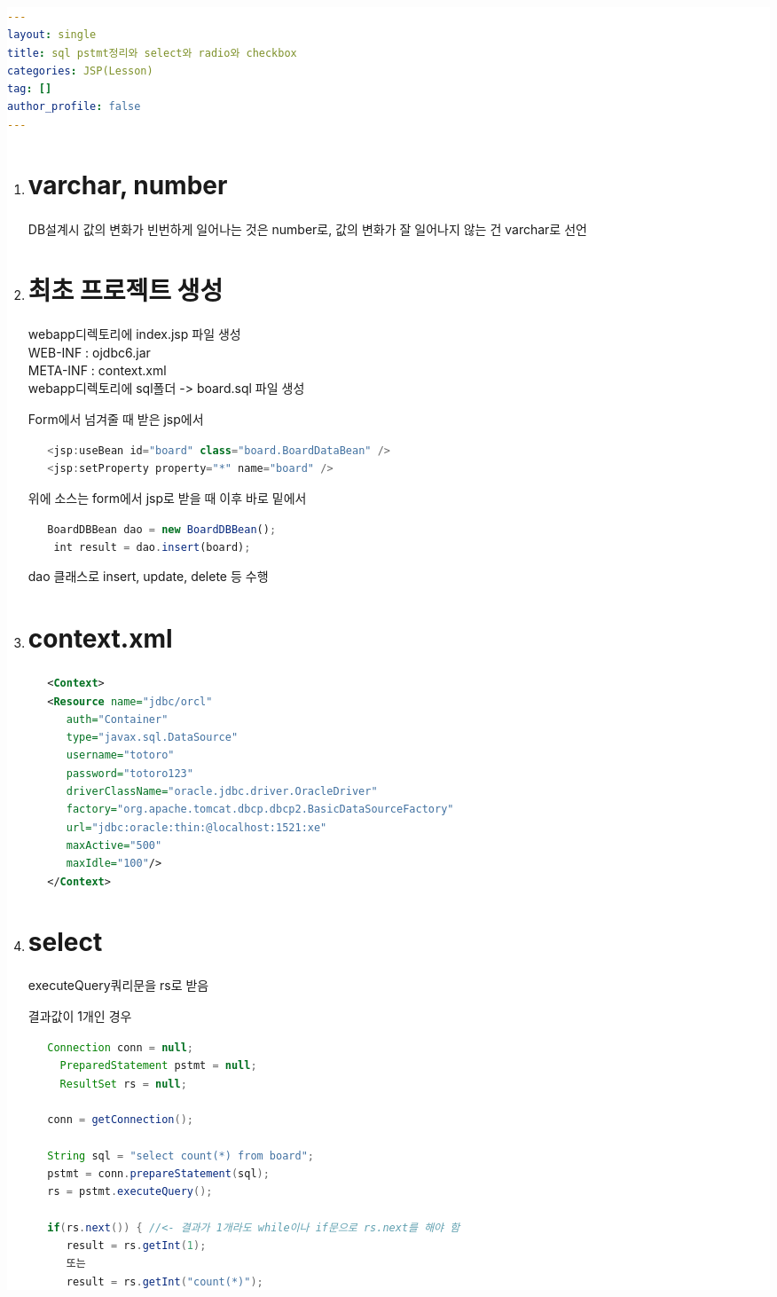 ```yaml
---
layout: single
title: sql pstmt정리와 select와 radio와 checkbox
categories: JSP(Lesson)
tag: []
author_profile: false
---
```


1. # varchar, number
   DB설계시 값의 변화가 빈번하게 일어나는 것은 number로, 값의 변화가 잘 일어나지 않는 건 varchar로 선언   

1. # 최초 프로젝트 생성
   webapp디렉토리에 index.jsp 파일 생성   
   WEB-INF : ojdbc6.jar   
   META-INF : context.xml   
   webapp디렉토리에 sql폴더 -> board.sql 파일 생성   

   Form에서 넘겨줄 때 받은 jsp에서   
   ```javascript
      <jsp:useBean id="board" class="board.BoardDataBean" />
      <jsp:setProperty property="*" name="board" />
   ```   
   위에 소스는 form에서 jsp로 받을 때
   이후 바로 밑에서   
   ```javascript
      BoardDBBean dao = new BoardDBBean();
	   int result = dao.insert(board);
   ```   
   dao 클래스로 insert, update, delete 등 수행

1. # context.xml
   ```xml
      <Context> 
      <Resource name="jdbc/orcl" 
         auth="Container"
         type="javax.sql.DataSource" 
         username="totoro" 
         password="totoro123"
         driverClassName="oracle.jdbc.driver.OracleDriver"
         factory="org.apache.tomcat.dbcp.dbcp2.BasicDataSourceFactory"
         url="jdbc:oracle:thin:@localhost:1521:xe"
         maxActive="500"  
         maxIdle="100"/>  
      </Context>
   ```

1. # select
   executeQuery쿼리문을 rs로 받음

   결과값이 1개인 경우   
   ```java
      Connection conn = null;
		PreparedStatement pstmt = null;
		ResultSet rs = null;
      
      conn = getConnection();

      String sql = "select count(*) from board";
      pstmt = conn.prepareStatement(sql);
      rs = pstmt.executeQuery();
      
      if(rs.next()) { //<- 결과가 1개라도 while이나 if문으로 rs.next를 해야 함
         result = rs.getInt(1); 
         또는
         result = rs.getInt("count(*)");
   ```
